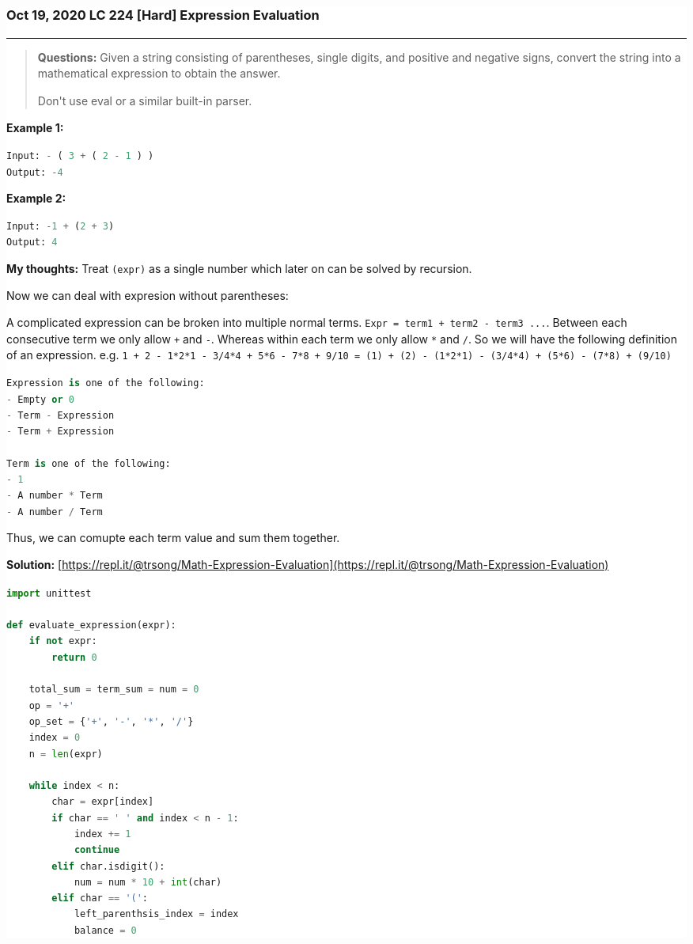 
### Oct 19, 2020 LC 224 \[Hard\] Expression Evaluation
---
> **Questions:** Given a string consisting of parentheses, single digits, and positive and negative signs, convert the string into a mathematical expression to obtain the answer.
>
> Don't use eval or a similar built-in parser.

**Example 1:**
```py
Input: - ( 3 + ( 2 - 1 ) )
Output: -4
```

**Example 2:**
```py
Input: -1 + (2 + 3)
Output: 4
```

**My thoughts:** Treat `(expr)` as a single number which later on can be solved by recursion. 

Now we can deal with expresion without parentheses:

A complicated expression can be broken into multiple normal terms. `Expr = term1 + term2 - term3 ...`. Between each consecutive term we only allow `+` and `-`. Whereas within each term we only allow `*` and `/`. So we will have the following definition of an expression. e.g. `1 + 2 - 1*2*1 - 3/4*4 + 5*6 - 7*8 + 9/10 = (1) + (2) - (1*2*1) - (3/4*4) + (5*6) - (7*8) + (9/10)` 

```py
Expression is one of the following:
- Empty or 0
- Term - Expression
- Term + Expression

Term is one of the following:
- 1
- A number * Term
- A number / Term
```

Thus, we can comupte each term value and sum them together.

**Solution:** [https://repl.it/@trsong/Math-Expression-Evaluation](https://repl.it/@trsong/Math-Expression-Evaluation)
```py
import unittest

def evaluate_expression(expr):
    if not expr:
        return 0

    total_sum = term_sum = num = 0
    op = '+'
    op_set = {'+', '-', '*', '/'}
    index = 0
    n = len(expr)
    
    while index < n:
        char = expr[index]
        if char == ' ' and index < n - 1:
            index += 1
            continue
        elif char.isdigit():
            num = num * 10 + int(char)
        elif char == '(':
            left_parenthsis_index = index
            balance = 0
```